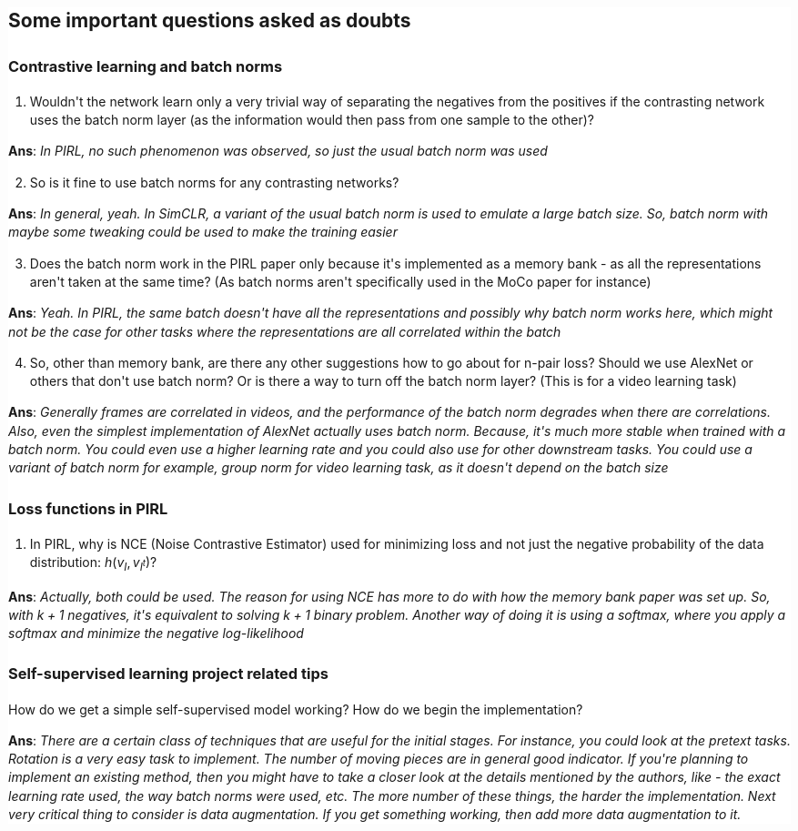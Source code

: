 
## Some important questions asked as doubts


### Contrastive learning and batch norms

1. Wouldn't the network learn only a very trivial way of separating the negatives from the positives if the contrasting network uses the batch norm layer (as the information would then pass from one sample to the other)?

**Ans**: *In PIRL, no such phenomenon was observed, so just the usual batch norm was used*

2. So is it fine to use batch norms for any contrasting networks?

**Ans**: *In general, yeah. In SimCLR, a variant of the usual batch norm is used to emulate a large batch size. So, batch norm with maybe some tweaking could be used to make the training easier*

3. Does the batch norm work in the PIRL paper only because it's implemented as a memory bank - as all the representations aren't taken at the same time? (As batch norms aren't specifically used in the MoCo paper for instance)

**Ans**: *Yeah. In PIRL, the same batch doesn't have all the representations and possibly why batch norm works here, which might not be the case for other tasks where the representations are all correlated within the batch*

4. So, other than memory bank, are there any other suggestions how to go about for n-pair loss? Should we use AlexNet or others that don't use batch norm? Or is there a way to turn off the batch norm layer? (This is for a video learning task)

**Ans**: *Generally frames are correlated in videos, and the performance of the batch norm degrades when there are correlations. Also, even the simplest implementation of AlexNet actually uses batch norm. Because, it's much more stable when trained with a batch norm. You could even use a higher learning rate and you could also use for other downstream tasks. You could use a variant of batch norm for example, group norm for video learning task, as it doesn't depend on the batch size*


### Loss functions in PIRL

1. In PIRL, why is NCE (Noise Contrastive Estimator) used for minimizing loss and not just the negative probability of the data distribution: $h(v_{I},v_{I^{t}})$?

**Ans**: *Actually, both could be used. The reason for using NCE has more to do with how the memory bank paper was set up. So, with $k+1$ negatives, it's equivalent to solving $k+1$ binary problem. Another way of doing it is using a softmax, where you apply a softmax and minimize the negative log-likelihood*


### Self-supervised learning project related tips

How do we get a simple self-supervised model working? How do we begin the implementation?

**Ans**: *There are a certain class of techniques that are useful for the initial stages. For instance, you could look at the pretext tasks. Rotation is a very easy task to implement. The number of moving pieces are in general good indicator. If you're planning to implement an existing method, then you might have to take a closer look at the details mentioned by the authors, like - the exact learning rate used, the way batch norms were used, etc. The more number of these things, the harder the implementation. Next very critical thing to consider is data augmentation. If you get something working, then add more data augmentation to it.*
